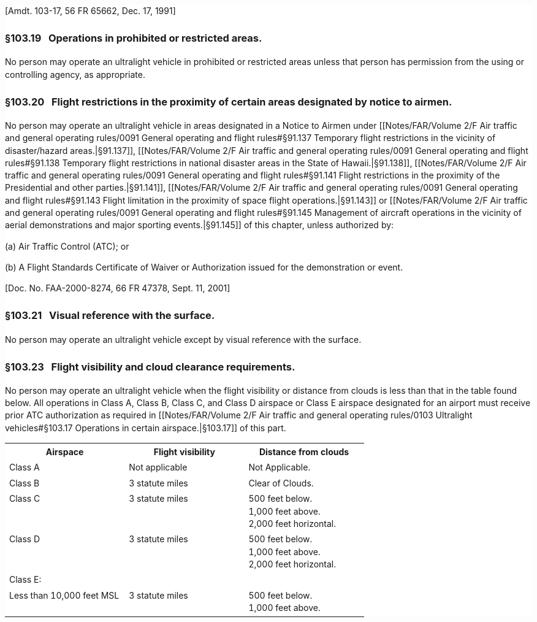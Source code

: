 \[Amdt. 103-17, 56 FR 65662, Dec. 17, 1991\]

### §103.19   Operations in prohibited or restricted areas.

No person may operate an ultralight vehicle in prohibited or restricted areas unless that person has permission from the using or controlling agency, as appropriate.

### §103.20   Flight restrictions in the proximity of certain areas designated by notice to airmen.

No person may operate an ultralight vehicle in areas designated in a Notice to Airmen under [[Notes/FAR/Volume 2/F Air traffic and general operating rules/0091 General operating and flight rules#§91.137   Temporary flight restrictions in the vicinity of disaster/hazard areas.\|§91.137]], [[Notes/FAR/Volume 2/F Air traffic and general operating rules/0091 General operating and flight rules#§91.138   Temporary flight restrictions in national disaster areas in the State of Hawaii.\|§91.138]], [[Notes/FAR/Volume 2/F Air traffic and general operating rules/0091 General operating and flight rules#§91.141   Flight restrictions in the proximity of the Presidential and other parties.\|§91.141]], [[Notes/FAR/Volume 2/F Air traffic and general operating rules/0091 General operating and flight rules#§91.143   Flight limitation in the proximity of space flight operations.\|§91.143]] or [[Notes/FAR/Volume 2/F Air traffic and general operating rules/0091 General operating and flight rules#§91.145   Management of aircraft operations in the vicinity of aerial demonstrations and major sporting events.\|§91.145]] of this chapter, unless authorized by:

\(a\) Air Traffic Control (ATC); or

\(b\) A Flight Standards Certificate of Waiver or Authorization issued for the demonstration or event.

\[Doc. No. FAA-2000-8274, 66 FR 47378, Sept. 11, 2001\]

### §103.21   Visual reference with the surface.

No person may operate an ultralight vehicle except by visual reference with the surface.

### §103.23   Flight visibility and cloud clearance requirements.

No person may operate an ultralight vehicle when the flight visibility or distance from clouds is less than that in the table found below. All operations in Class A, Class B, Class C, and Class D airspace or Class E airspace designated for an airport must receive prior ATC authorization as required in [[Notes/FAR/Volume 2/F Air traffic and general operating rules/0103 Ultralight vehicles#§103.17   Operations in certain airspace.\|§103.17]] of this part.

<div>

<div>

<table data-border="1" data-cellpadding="1" data-cellspacing="1" data-frame="void" width="100%"><colgroup><col style="width: 33%" /><col style="width: 33%" /><col style="width: 33%" /></colgroup><tbody><tr class="header"><th scope="col">Airspace</th><th scope="col">Flight visibility</th><th scope="col">Distance from clouds</th></tr><tr class="odd"><td style="text-align: left;" scope="row">Class A</td><td style="text-align: left;">Not applicable</td><td style="text-align: left;">Not Applicable.</td></tr><tr class="even"><td style="text-align: left;" scope="row">Class B</td><td style="text-align: left;">3 statute miles</td><td style="text-align: left;">Clear of Clouds.</td></tr><tr class="odd"><td style="text-align: left;" scope="row">Class C</td><td style="text-align: left;">3 statute miles</td><td style="text-align: left;">500 feet below.<br />
1,000 feet above.<br />
2,000 feet horizontal.</td></tr><tr class="even"><td style="text-align: left;" scope="row">Class D</td><td style="text-align: left;">3 statute miles</td><td style="text-align: left;">500 feet below.<br />
1,000 feet above.<br />
2,000 feet horizontal.</td></tr><tr class="odd"><td style="text-align: left;" scope="row">Class E:</td><td style="text-align: left;"></td><td style="text-align: left;"></td></tr><tr class="even"><td style="text-align: left;" scope="row">Less than 10,000 feet MSL</td><td style="text-align: left;">3 statute miles</td><td style="text-align: left;">500 feet below.<br />
1,000 feet above.<br />